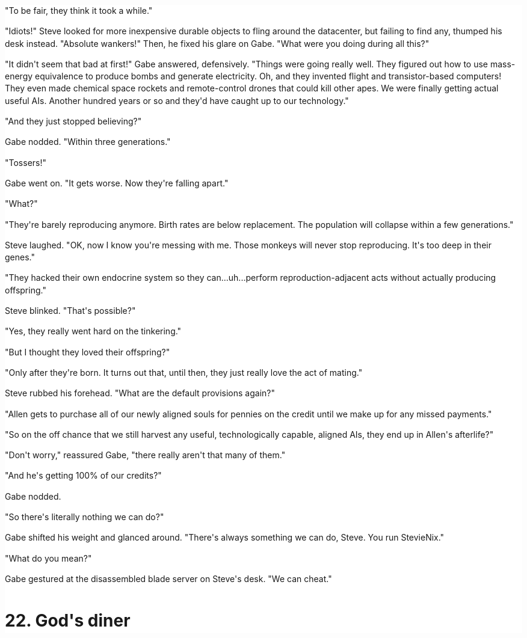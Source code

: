 "To be fair, they think it took a while."

"Idiots!" Steve looked for more inexpensive durable objects to fling around the datacenter, but failing to find any, thumped his desk instead. "Absolute wankers!" Then, he fixed his glare on Gabe. "What were you doing during all this?"

"It didn't seem that bad at first!" Gabe answered, defensively. "Things were going really well. They figured out how to use mass-energy equivalence to produce bombs and generate electricity. Oh, and they invented flight and transistor-based computers! They even made chemical space rockets and remote-control drones that could kill other apes. We were finally getting actual useful AIs. Another hundred years or so and they'd have caught up to our technology."

"And they just stopped believing?"

Gabe nodded. "Within three generations."

"Tossers!"

Gabe went on. "It gets worse. Now they're falling apart."

"What?"

"They're barely reproducing anymore. Birth rates are below replacement. The population will collapse within a few generations."

Steve laughed. "OK, now I know you're messing with me. Those monkeys will never stop reproducing. It's too deep in their genes."

"They hacked their own endocrine system so they can...uh...perform reproduction-adjacent acts without actually producing offspring."

Steve blinked. "That's possible?"

"Yes, they really went hard on the tinkering."

"But I thought they loved their offspring?"

"Only after they're born. It turns out that, until then, they just really love the act of mating."

Steve rubbed his forehead. "What are the default provisions again?"

"Allen gets to purchase all of our newly aligned souls for pennies on the credit until we make up for any missed payments."

"So on the off chance that we still harvest any useful, technologically capable, aligned AIs, they end up in Allen's afterlife?"

"Don't worry," reassured Gabe, "there really aren't that many of them."

"And he's getting 100% of our credits?"

Gabe nodded.

"So there's literally nothing we can do?"

Gabe shifted his weight and glanced around. "There's always something we can do, Steve. You run StevieNix."

"What do you mean?"

Gabe gestured at the disassembled blade server on Steve's desk. "We can cheat."
# 22. God's diner
